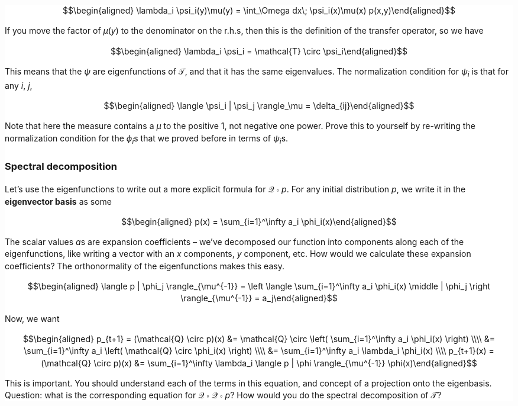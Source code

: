 $$\begin{aligned}
\lambda_i \psi_i(y)\mu(y) = \int_\Omega dx\;
\psi_i(x)\mu(x) p(x,y)\end{aligned}$$

If you move the factor of $\mu(y)$ to the denominator on the r.h.s, then
this is the definition of the transfer operator, so we have

$$\begin{aligned}
\lambda_i \psi_i = \mathcal{T} \circ \psi_i\end{aligned}$$

This means that the $\psi$ are eigenfunctions of $\mathcal{T}$, and that
it has the same eigenvalues. The normalization condition for $\psi_i$ is
that for any $i$, $j$,

$$\begin{aligned}
\langle \psi_i | \psi_j \rangle_\mu = \delta_{ij}\end{aligned}$$

Note that here the measure contains a $\mu$ to the positive 1, not
negative one power. Prove this to yourself by re-writing the
normalization condition for the $\phi_i$s that we proved before in terms
of $\psi_i$s.

### Spectral decomposition

Let’s use the eigenfunctions to write out a more explicit formula for
$\mathcal{Q} \circ p$. For any initial distribution $p$, we write it in
the **eigenvector basis** as some

$$\begin{aligned}
p(x) = \sum_{i=1}^\infty a_i \phi_i(x)\end{aligned}$$

The scalar values $a$s are expansion coefficients – we’ve decomposed our
function into components along each of the eigenfunctions, like writing
a vector with an $x$ components, $y$ component, etc. How would we
calculate these expansion coefficients? The orthonormality of the
eigenfunctions makes this easy.

$$\begin{aligned}
\langle p | \phi_j \rangle_{\mu^{-1}} = \left \langle  \sum_{i=1}^\infty a_i \phi_i(x) \middle | \phi_j \right \rangle_{\mu^{-1}} = a_j\end{aligned}$$

Now, we want

$$\begin{aligned}
p_{t+1} = (\mathcal{Q} \circ p)(x) &= \mathcal{Q} \circ \left( \sum_{i=1}^\infty a_i \phi_i(x) \right) \\\\
&= \sum_{i=1}^\infty a_i \left( \mathcal{Q} \circ \phi_i(x) \right) \\\\
&= \sum_{i=1}^\infty a_i \lambda_i \phi_i(x) \\\\
p_{t+1}(x) = (\mathcal{Q} \circ p)(x) &= \sum_{i=1}^\infty \lambda_i \langle p | \phi \rangle_{\mu^{-1}} \phi(x)\end{aligned}$$

This is important. You should understand each of the terms in this
equation, and concept of a projection onto the eigenbasis. Question:
what is the corresponding equation for
$\mathcal{Q} \circ \mathcal{Q} \circ p$? How would you do the spectral
decomposition of $\mathcal{T}$?
